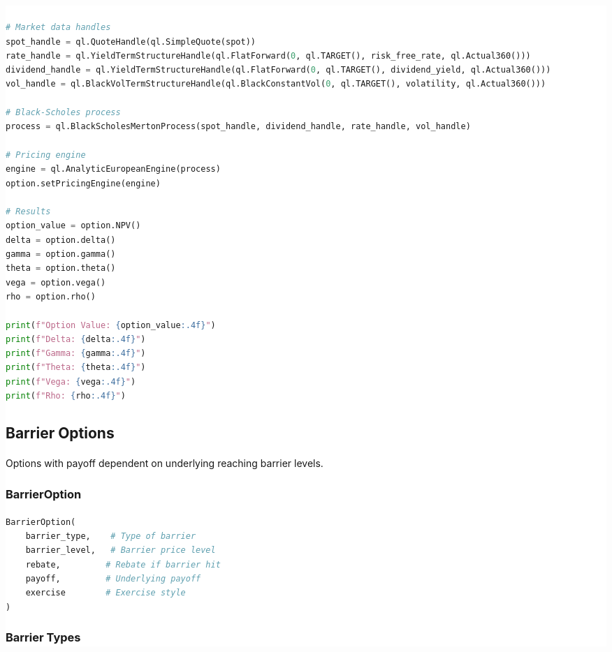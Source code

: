```python

# Market data handles
spot_handle = ql.QuoteHandle(ql.SimpleQuote(spot))
rate_handle = ql.YieldTermStructureHandle(ql.FlatForward(0, ql.TARGET(), risk_free_rate, ql.Actual360()))
dividend_handle = ql.YieldTermStructureHandle(ql.FlatForward(0, ql.TARGET(), dividend_yield, ql.Actual360()))
vol_handle = ql.BlackVolTermStructureHandle(ql.BlackConstantVol(0, ql.TARGET(), volatility, ql.Actual360()))

# Black-Scholes process
process = ql.BlackScholesMertonProcess(spot_handle, dividend_handle, rate_handle, vol_handle)

# Pricing engine
engine = ql.AnalyticEuropeanEngine(process)
option.setPricingEngine(engine)

# Results
option_value = option.NPV()
delta = option.delta()
gamma = option.gamma()
theta = option.theta()
vega = option.vega()
rho = option.rho()

print(f"Option Value: {option_value:.4f}")
print(f"Delta: {delta:.4f}")
print(f"Gamma: {gamma:.4f}")
print(f"Theta: {theta:.4f}")
print(f"Vega: {vega:.4f}")
print(f"Rho: {rho:.4f}")
```

## Barrier Options

Options with payoff dependent on underlying reaching barrier levels.

### BarrierOption

```python
BarrierOption(
    barrier_type,    # Type of barrier
    barrier_level,   # Barrier price level
    rebate,         # Rebate if barrier hit
    payoff,         # Underlying payoff
    exercise        # Exercise style
)
```

### Barrier Types
